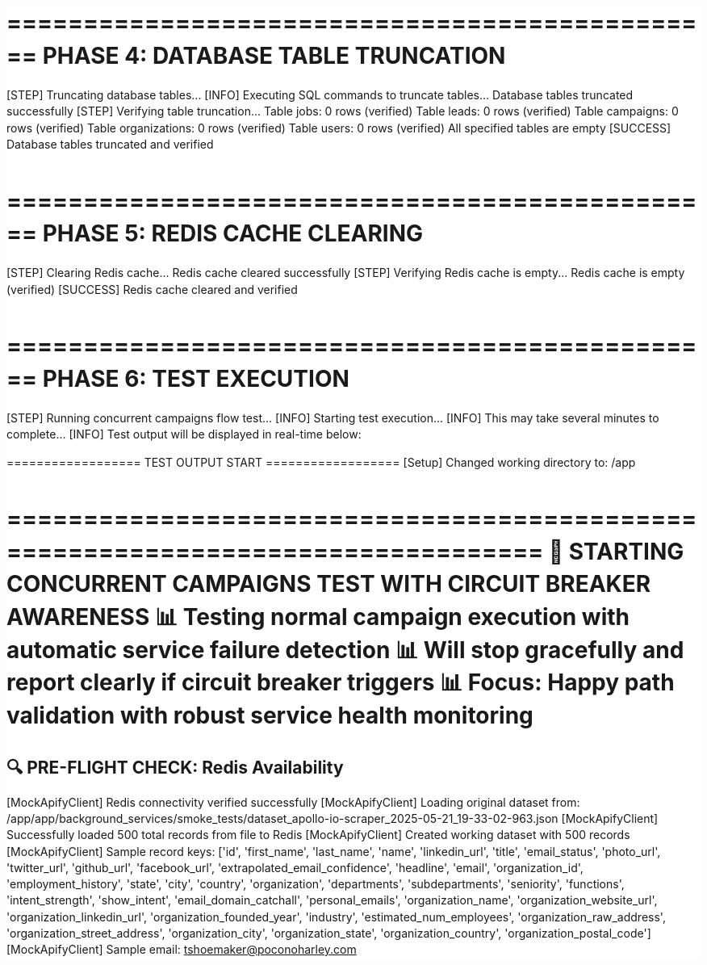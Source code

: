 ===============================================
 PHASE 4: DATABASE TABLE TRUNCATION
===============================================
[STEP] Truncating database tables...
[INFO] Executing SQL commands to truncate tables...
Database tables truncated successfully
[STEP] Verifying table truncation...
Table jobs: 0 rows (verified)
Table leads: 0 rows (verified)
Table campaigns: 0 rows (verified)
Table organizations: 0 rows (verified)
Table users: 0 rows (verified)
All specified tables are empty
[SUCCESS] Database tables truncated and verified

===============================================
 PHASE 5: REDIS CACHE CLEARING
===============================================
[STEP] Clearing Redis cache...
Redis cache cleared successfully
[STEP] Verifying Redis cache is empty...
Redis cache is empty (verified)
[SUCCESS] Redis cache cleared and verified

===============================================
 PHASE 6: TEST EXECUTION
===============================================
[STEP] Running concurrent campaigns flow test...
[INFO] Starting test execution...
[INFO] This may take several minutes to complete...
[INFO] Test output will be displayed in real-time below:

================== TEST OUTPUT START ==================
[Setup] Changed working directory to: /app

================================================================================
🚀 STARTING CONCURRENT CAMPAIGNS TEST WITH CIRCUIT BREAKER AWARENESS
📊 Testing normal campaign execution with automatic service failure detection
📊 Will stop gracefully and report clearly if circuit breaker triggers
📊 Focus: Happy path validation with robust service health monitoring
================================================================================

🔍 PRE-FLIGHT CHECK: Redis Availability
--------------------------------------------------
[MockApifyClient] Redis connectivity verified successfully
[MockApifyClient] Loading original dataset from: /app/app/background_services/smoke_tests/dataset_apollo-io-scraper_2025-05-21_19-33-02-963.json
[MockApifyClient] Successfully loaded 500 total records from file to Redis
[MockApifyClient] Created working dataset with 500 records
[MockApifyClient] Sample record keys: ['id', 'first_name', 'last_name', 'name', 'linkedin_url', 'title', 'email_status', 'photo_url', 'twitter_url', 'github_url', 'facebook_url', 'extrapolated_email_confidence', 'headline', 'email', 'organization_id', 'employment_history', 'state', 'city', 'country', 'organization', 'departments', 'subdepartments', 'seniority', 'functions', 'intent_strength', 'show_intent', 'email_domain_catchall', 'personal_emails', 'organization_name', 'organization_website_url', 'organization_linkedin_url', 'organization_founded_year', 'industry', 'estimated_num_employees', 'organization_raw_address', 'organization_street_address', 'organization_city', 'organization_state', 'organization_country', 'organization_postal_code']
[MockApifyClient] Sample email: tshoemaker@poconoharley.com
